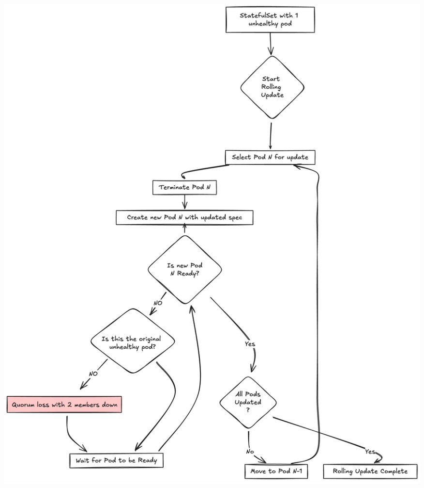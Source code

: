 <img title="RollingUpdate state diagram" src="assets/06-rolling-update-state-diagram.png" alt="" data-align="center">
